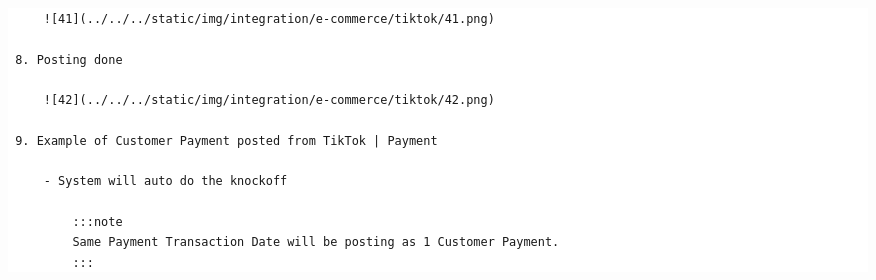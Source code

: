          ![41](../../../static/img/integration/e-commerce/tiktok/41.png)

     8. Posting done

         ![42](../../../static/img/integration/e-commerce/tiktok/42.png)

     9. Example of Customer Payment posted from TikTok | Payment

         - System will auto do the knockoff

             :::note
             Same Payment Transaction Date will be posting as 1 Customer Payment.
             :::
